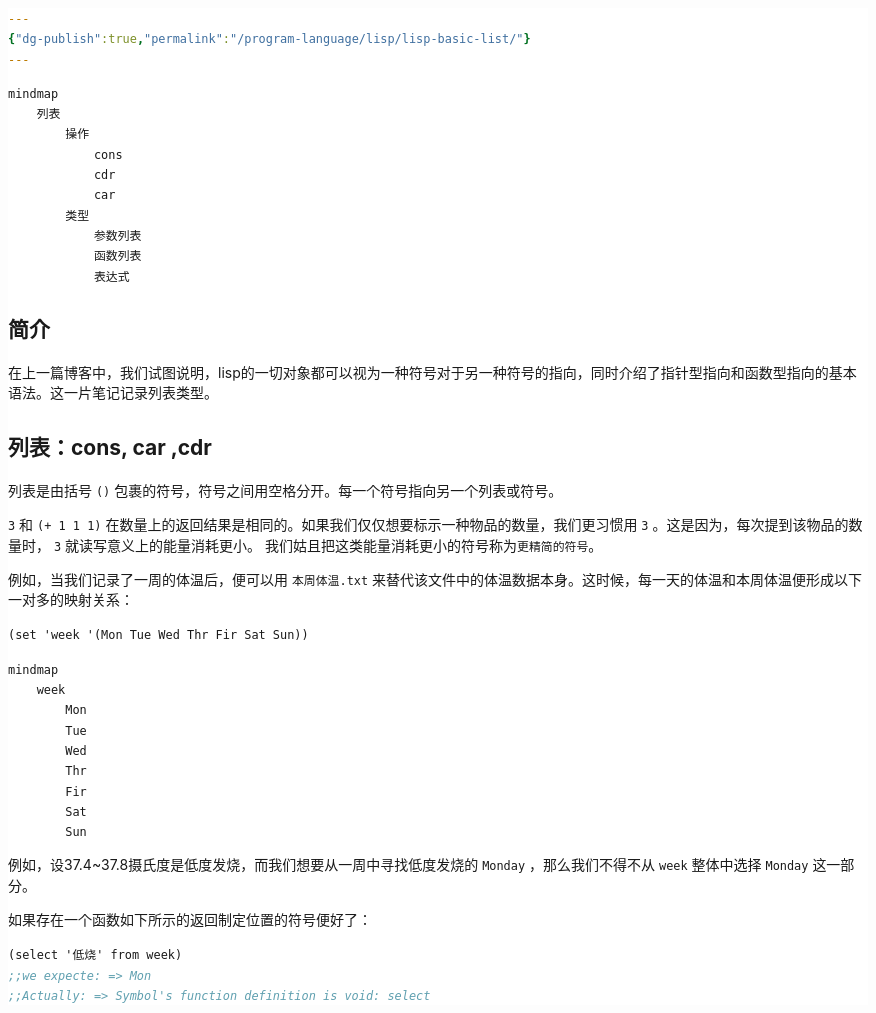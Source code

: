 ```yaml
---
{"dg-publish":true,"permalink":"/program-language/lisp/lisp-basic-list/"}
---
```




```
mindmap
	列表
		操作
			cons
			cdr
			car
		类型
			参数列表
			函数列表
			表达式
```

## 简介

在上一篇博客中，我们试图说明，lisp的一切对象都可以视为一种符号对于另一种符号的指向，同时介绍了指针型指向和函数型指向的基本语法。这一片笔记记录列表类型。


## 列表：cons, car ,cdr

列表是由括号 `()` 包裹的符号，符号之间用空格分开。每一个符号指向另一个列表或符号。

`3` 和 `(+ 1 1 1)` 在数量上的返回结果是相同的。如果我们仅仅想要标示一种物品的数量，我们更习惯用 `3` 。这是因为，每次提到该物品的数量时， `3` 就读写意义上的能量消耗更小。
我们姑且把这类能量消耗更小的符号称为`更精简的符号`。

例如，当我们记录了一周的体温后，便可以用 `本周体温.txt` 来替代该文件中的体温数据本身。这时候，每一天的体温和本周体温便形成以下一对多的映射关系：

```emacs-lisp
(set 'week '(Mon Tue Wed Thr Fir Sat Sun))
```


```mermaid
mindmap
	week
		Mon
		Tue
		Wed
		Thr
		Fir
		Sat
		Sun
```


例如，设37.4~37.8摄氏度是低度发烧，而我们想要从一周中寻找低度发烧的 `Monday` ，那么我们不得不从 `week` 整体中选择 `Monday` 这一部分。

如果存在一个函数如下所示的返回制定位置的符号便好了：

```lisp
(select '低烧' from week)
;;we expecte: => Mon
;;Actually: => Symbol's function definition is void: select
```
